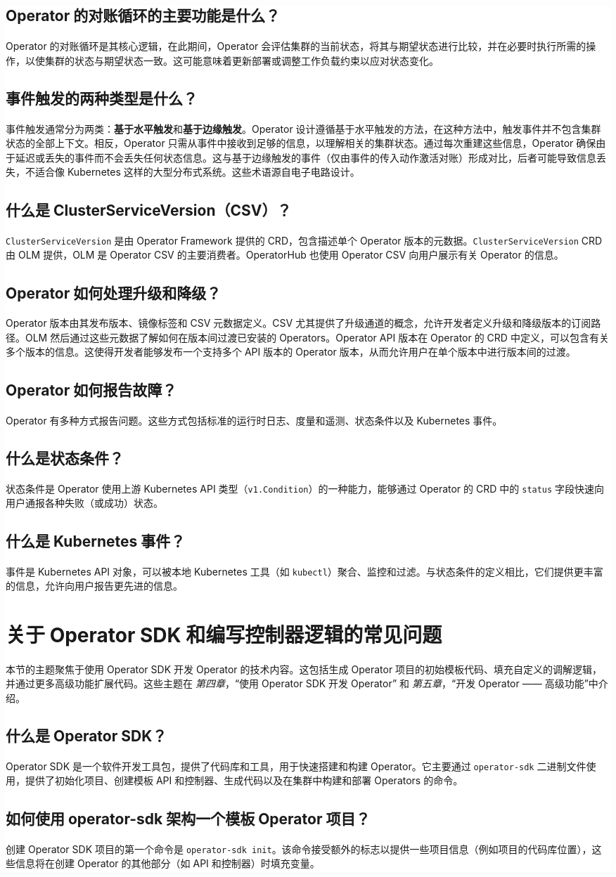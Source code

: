 ## Operator 的对账循环的主要功能是什么？

Operator 的对账循环是其核心逻辑，在此期间，Operator 会评估集群的当前状态，将其与期望状态进行比较，并在必要时执行所需的操作，以使集群的状态与期望状态一致。这可能意味着更新部署或调整工作负载约束以应对状态变化。

## 事件触发的两种类型是什么？

事件触发通常分为两类：**基于水平触发**和**基于边缘触发**。Operator 设计遵循基于水平触发的方法，在这种方法中，触发事件并不包含集群状态的全部上下文。相反，Operator 只需从事件中接收到足够的信息，以理解相关的集群状态。通过每次重建这些信息，Operator 确保由于延迟或丢失的事件而不会丢失任何状态信息。这与基于边缘触发的事件（仅由事件的传入动作激活对账）形成对比，后者可能导致信息丢失，不适合像 Kubernetes 这样的大型分布式系统。这些术语源自电子电路设计。

## 什么是 ClusterServiceVersion（CSV）？

`ClusterServiceVersion` 是由 Operator Framework 提供的 CRD，包含描述单个 Operator 版本的元数据。`ClusterServiceVersion` CRD 由 OLM 提供，OLM 是 Operator CSV 的主要消费者。OperatorHub 也使用 Operator CSV 向用户展示有关 Operator 的信息。

## Operator 如何处理升级和降级？

Operator 版本由其发布版本、镜像标签和 CSV 元数据定义。CSV 尤其提供了升级通道的概念，允许开发者定义升级和降级版本的订阅路径。OLM 然后通过这些元数据了解如何在版本间过渡已安装的 Operators。Operator API 版本在 Operator 的 CRD 中定义，可以包含有关多个版本的信息。这使得开发者能够发布一个支持多个 API 版本的 Operator 版本，从而允许用户在单个版本中进行版本间的过渡。

## Operator 如何报告故障？

Operator 有多种方式报告问题。这些方式包括标准的运行时日志、度量和遥测、状态条件以及 Kubernetes 事件。

## 什么是状态条件？

状态条件是 Operator 使用上游 Kubernetes API 类型（`v1.Condition`）的一种能力，能够通过 Operator 的 CRD 中的 `status` 字段快速向用户通报各种失败（或成功）状态。

## 什么是 Kubernetes 事件？

事件是 Kubernetes API 对象，可以被本地 Kubernetes 工具（如 `kubectl`）聚合、监控和过滤。与状态条件的定义相比，它们提供更丰富的信息，允许向用户报告更先进的信息。

# 关于 Operator SDK 和编写控制器逻辑的常见问题

本节的主题聚焦于使用 Operator SDK 开发 Operator 的技术内容。这包括生成 Operator 项目的初始模板代码、填充自定义的调解逻辑，并通过更多高级功能扩展代码。这些主题在 *第四章*，“使用 Operator SDK 开发 Operator” 和 *第五章*，“开发 Operator —— 高级功能”中介绍。

## 什么是 Operator SDK？

Operator SDK 是一个软件开发工具包，提供了代码库和工具，用于快速搭建和构建 Operator。它主要通过 `operator-sdk` 二进制文件使用，提供了初始化项目、创建模板 API 和控制器、生成代码以及在集群中构建和部署 Operators 的命令。

## 如何使用 operator-sdk 架构一个模板 Operator 项目？

创建 Operator SDK 项目的第一个命令是 `operator-sdk init`。该命令接受额外的标志以提供一些项目信息（例如项目的代码库位置），这些信息将在创建 Operator 的其他部分（如 API 和控制器）时填充变量。
